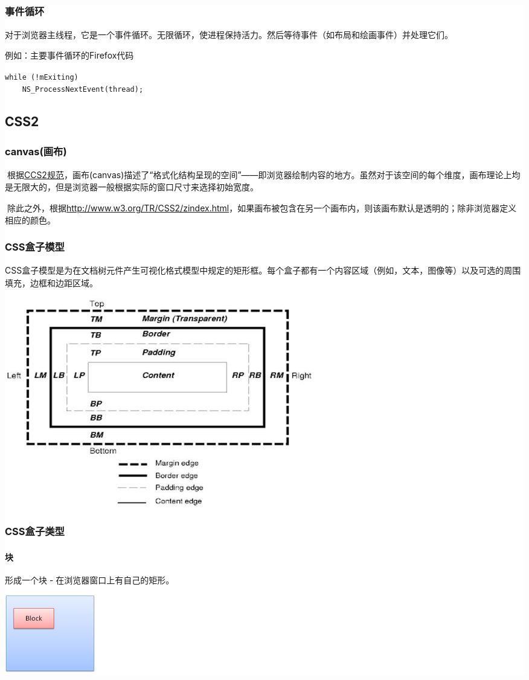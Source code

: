 ### 事件循环

对于浏览器主线程，它是一个事件循环。无限循环，使进程保持活力。然后等待事件（如布局和绘画事件）并处理它们。

例如：主要事件循环的Firefox代码

```
while (!mExiting)
    NS_ProcessNextEvent(thread);
```

## CSS2

### canvas(画布)

​	根据[CCS2规范](http://www.w3.org/TR/CSS21/intro.html#processing-model)，画布(canvas)描述了“格式化结构呈现的空间”——即浏览器绘制内容的地方。虽然对于该空间的每个维度，画布理论上均是无限大的，但是浏览器一般根据实际的窗口尺寸来选择初始宽度。

​	除此之外，根据<http://www.w3.org/TR/CSS2/zindex.html>，如果画布被包含在另一个画布内，则该画布默认是透明的；除非浏览器定义相应的颜色。

### CSS盒子模型

CSS盒子模型是为在文档树元件产生可视化格式模型中规定的矩形框。每个盒子都有一个内容区域（例如，文本，图像等）以及可选的周围填充，边框和边距区域。

![盒子模型](./images/image046.jpg)

### CSS盒子类型

#### 块

形成一个块 - 在浏览器窗口上有自己的矩形。

![块](./images/image057.png)
